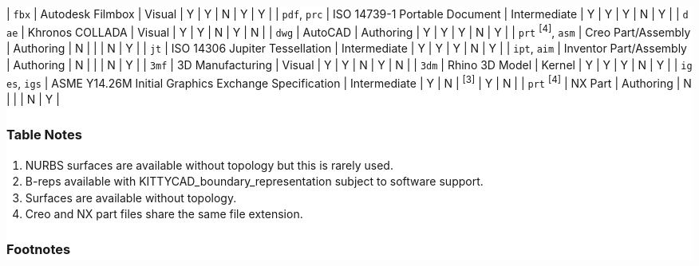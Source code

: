 | `fbx`                       | Autodesk Filmbox                                             | Visual       | Y    | Y    | N              | Y          | Y         |
| `pdf`, `prc`                | ISO 14739-1 Portable Document                                | Intermediate | Y    | Y    | Y              | N          | Y         |
| `dae`                       | Khronos COLLADA                                              | Visual       | Y    | Y    | N              | Y          | N         |
| `dwg`                       | AutoCAD                                                      | Authoring    | Y    | Y    | Y              | N          | Y         |
| `prt` <sup>[4]</sup>, `asm` | Creo Part/Assembly                                           | Authoring    | N    |      |                | N          | Y         |
| `jt`                        | ISO 14306 Jupiter Tessellation                               | Intermediate | Y    | Y    | Y              | N          | Y         |
| `ipt`, `aim`                | Inventor Part/Assembly                                       | Authoring    | N    |      |                | N          | Y         |
| `3mf`                       | 3D Manufacturing                                             | Visual       | Y    | Y    | N              | Y          | N         |
| `3dm`                       | Rhino 3D Model                                               | Kernel       | Y    | Y    | Y              | N          | Y         |
| `iges`, `igs`               | ASME Y14.26M Initial Graphics Exchange Specification         | Intermediate | Y    | N    | <sup>[3]</sup> | Y          | N         |
| `prt` <sup>[4]</sup>        | NX Part                                                      | Authoring    | N    |      |                | N          | Y         |

### Table Notes

1. NURBS surfaces are available without topology but this is rarely used.
2. B-reps available with KITTYCAD_boundary_representation subject to software support.
3. Surfaces are available without topology.
4. Creo and NX part files share the same file extension.

### Footnotes

[^1]: Compressing (‘zipping’) a plaintext file will reduce its size but not necessarily its
processing time.

[^2]: A boundary representation is technically any representation that distinguishes ‘inside’ from ‘outside’ areas, which would include polygonal meshes, but the term ‘B-rep’ is understood
colloquially to refer to the noted form specifically.
[^3]: Non-manifold B-reps are beyond the scope of this page. Nonetheless, for the curious reader, Klein bottles and Möbius strips are examples of non-manifold solids and surfaces respectively.
